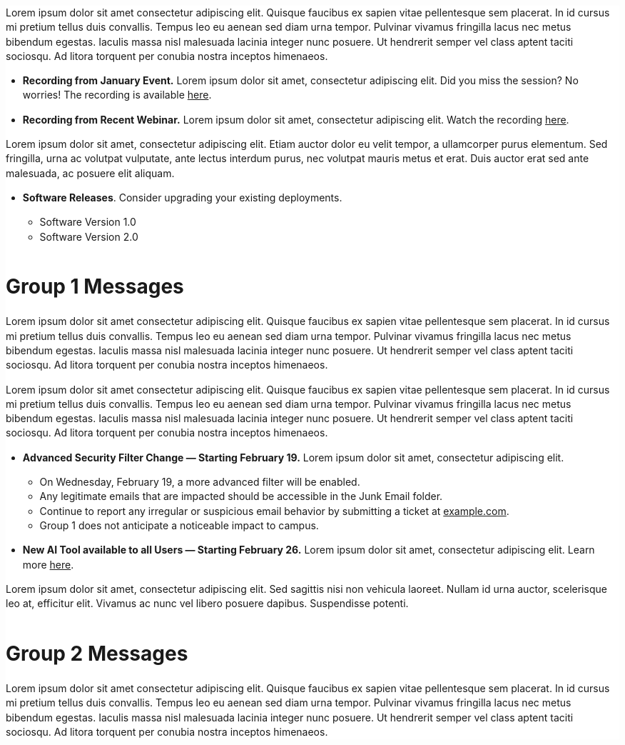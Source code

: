 Lorem ipsum dolor sit amet consectetur adipiscing elit. Quisque faucibus ex sapien vitae pellentesque sem placerat. In id cursus mi pretium tellus duis convallis. Tempus leo eu aenean sed diam urna tempor. Pulvinar vivamus fringilla lacus nec metus bibendum egestas. Iaculis massa nisl malesuada lacinia integer nunc posuere. Ut hendrerit semper vel class aptent taciti sociosqu. Ad litora torquent per conubia nostra inceptos himenaeos.

- **Recording from January Event.** Lorem ipsum dolor sit amet, consectetur adipiscing elit. Did you miss the session? No worries! The recording is available [here](https://example.com).

- **Recording from Recent Webinar.** Lorem ipsum dolor sit amet, consectetur adipiscing elit. Watch the recording [here](https://example.com).

Lorem ipsum dolor sit amet, consectetur adipiscing elit. Etiam auctor dolor eu velit tempor, a ullamcorper purus elementum. Sed fringilla, urna ac volutpat vulputate, ante lectus interdum purus, nec volutpat mauris metus et erat. Duis auctor erat sed ante malesuada, ac posuere elit aliquam.

- **Software Releases**. Consider upgrading your existing deployments.

  - Software Version 1.0
  - Software Version 2.0

# Group 1 Messages

Lorem ipsum dolor sit amet consectetur adipiscing elit. Quisque faucibus ex sapien vitae pellentesque sem placerat. In id cursus mi pretium tellus duis convallis. Tempus leo eu aenean sed diam urna tempor. Pulvinar vivamus fringilla lacus nec metus bibendum egestas. Iaculis massa nisl malesuada lacinia integer nunc posuere. Ut hendrerit semper vel class aptent taciti sociosqu. Ad litora torquent per conubia nostra inceptos himenaeos.

Lorem ipsum dolor sit amet consectetur adipiscing elit. Quisque faucibus ex sapien vitae pellentesque sem placerat. In id cursus mi pretium tellus duis convallis. Tempus leo eu aenean sed diam urna tempor. Pulvinar vivamus fringilla lacus nec metus bibendum egestas. Iaculis massa nisl malesuada lacinia integer nunc posuere. Ut hendrerit semper vel class aptent taciti sociosqu. Ad litora torquent per conubia nostra inceptos himenaeos.

- **Advanced Security Filter Change — Starting February 19.** Lorem ipsum dolor sit amet, consectetur adipiscing elit.

  - On Wednesday, February 19, a more advanced filter will be enabled.
  - Any legitimate emails that are impacted should be accessible in the Junk Email folder.
  - Continue to report any irregular or suspicious email behavior by submitting a ticket at [example.com](http://example.com).
  - Group 1 does not anticipate a noticeable impact to campus.

- **New AI Tool available to all Users — Starting February 26.** Lorem ipsum dolor sit amet, consectetur adipiscing elit. Learn more [here](https://example.com).

Lorem ipsum dolor sit amet, consectetur adipiscing elit. Sed sagittis nisi non vehicula laoreet. Nullam id urna auctor, scelerisque leo at, efficitur elit. Vivamus ac nunc vel libero posuere dapibus. Suspendisse potenti.

# Group 2 Messages

Lorem ipsum dolor sit amet consectetur adipiscing elit. Quisque faucibus ex sapien vitae pellentesque sem placerat. In id cursus mi pretium tellus duis convallis. Tempus leo eu aenean sed diam urna tempor. Pulvinar vivamus fringilla lacus nec metus bibendum egestas. Iaculis massa nisl malesuada lacinia integer nunc posuere. Ut hendrerit semper vel class aptent taciti sociosqu. Ad litora torquent per conubia nostra inceptos himenaeos.
